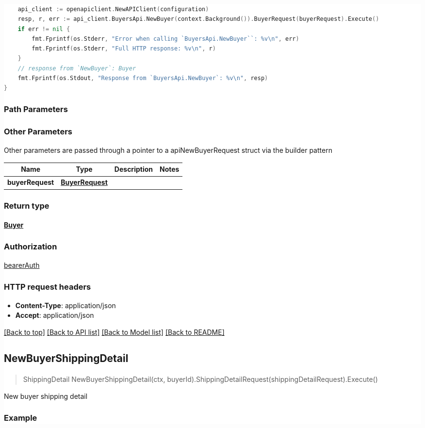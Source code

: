 ```go
    api_client := openapiclient.NewAPIClient(configuration)
    resp, r, err := api_client.BuyersApi.NewBuyer(context.Background()).BuyerRequest(buyerRequest).Execute()
    if err != nil {
        fmt.Fprintf(os.Stderr, "Error when calling `BuyersApi.NewBuyer``: %v\n", err)
        fmt.Fprintf(os.Stderr, "Full HTTP response: %v\n", r)
    }
    // response from `NewBuyer`: Buyer
    fmt.Fprintf(os.Stdout, "Response from `BuyersApi.NewBuyer`: %v\n", resp)
}
```

### Path Parameters



### Other Parameters

Other parameters are passed through a pointer to a apiNewBuyerRequest struct via the builder pattern


Name | Type | Description  | Notes
------------- | ------------- | ------------- | -------------
 **buyerRequest** | [**BuyerRequest**](BuyerRequest.md) |  | 

### Return type

[**Buyer**](Buyer.md)

### Authorization

[bearerAuth](../README.md#bearerAuth)

### HTTP request headers

- **Content-Type**: application/json
- **Accept**: application/json

[[Back to top]](#) [[Back to API list]](../README.md#documentation-for-api-endpoints)
[[Back to Model list]](../README.md#documentation-for-models)
[[Back to README]](../README.md)


## NewBuyerShippingDetail

> ShippingDetail NewBuyerShippingDetail(ctx, buyerId).ShippingDetailRequest(shippingDetailRequest).Execute()

New buyer shipping detail



### Example
